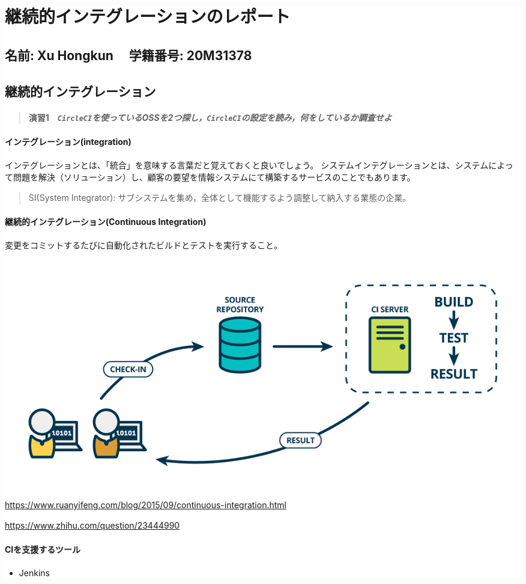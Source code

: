 # 継続的インテグレーションのレポート

## 名前: Xu Hongkun  　学籍番号: 20M31378



## 継続的インテグレーション

> **演習1　*`CircleCI`を使っているOSSを2つ探し，`CircleCI`の設定を読み，何をしているか調査せよ***



#### インテグレーション(integration)

インテグレーションとは、「統合」を意味する言葉だと覚えておくと良いでしょう。
システムインテグレーションとは、システムによって問題を解決（ソリューション）し、顧客の要望を情報システムにて構築するサービスのことでもあります。

> SI(System Integrator): サブシステムを集め，全体として機能するよう調整して納入する業態の企業。



#### 継続的インテグレーション(Continuous Integration)

変更をコミットするたびに自動化されたビルドとテストを実行すること。

![preview](./XuHongkun/image1.png)

https://www.ruanyifeng.com/blog/2015/09/continuous-integration.html

https://www.zhihu.com/question/23444990



#### CIを支援するツール

+ Jenkins
